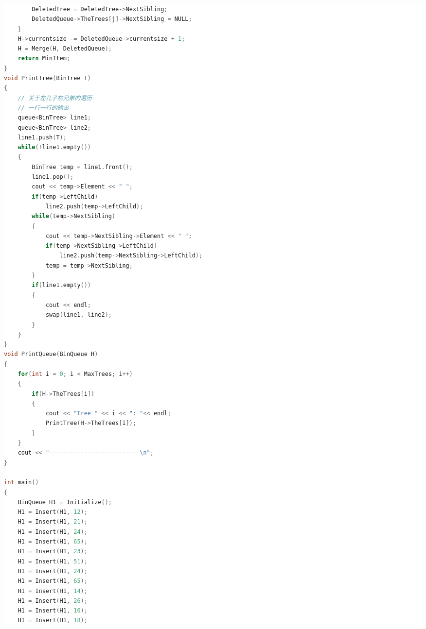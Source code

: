 ```cpp
        DeletedTree = DeletedTree->NextSibling;
        DeletedQueue->TheTrees[j]->NextSibling = NULL;
    }
    H->currentsize -= DeletedQueue->currentsize + 1;
    H = Merge(H, DeletedQueue);
    return MinItem;
}
void PrintTree(BinTree T)
{
    // 关于左儿子右兄弟的遍历
    // 一行一行的输出
    queue<BinTree> line1;
    queue<BinTree> line2;
    line1.push(T);
    while(!line1.empty())
    {
        BinTree temp = line1.front();
        line1.pop();
        cout << temp->Element << " ";
        if(temp->LeftChild)
            line2.push(temp->LeftChild);
        while(temp->NextSibling)
        {
            cout << temp->NextSibling->Element << " ";
            if(temp->NextSibling->LeftChild)
                line2.push(temp->NextSibling->LeftChild);
            temp = temp->NextSibling;
        }
        if(line1.empty())
        {
            cout << endl;
            swap(line1, line2);
        }
    }
}
void PrintQueue(BinQueue H)
{
    for(int i = 0; i < MaxTrees; i++)
    {
        if(H->TheTrees[i])
        {
            cout << "Tree " << i << ": "<< endl;
            PrintTree(H->TheTrees[i]);
        }
    }
    cout << "--------------------------\n";
}

int main()
{
    BinQueue H1 = Initialize();
    H1 = Insert(H1, 12);
    H1 = Insert(H1, 21);
    H1 = Insert(H1, 24);
    H1 = Insert(H1, 65);
    H1 = Insert(H1, 23);
    H1 = Insert(H1, 51);
    H1 = Insert(H1, 24);
    H1 = Insert(H1, 65);
    H1 = Insert(H1, 14);
    H1 = Insert(H1, 26);
    H1 = Insert(H1, 16);
    H1 = Insert(H1, 18);
```